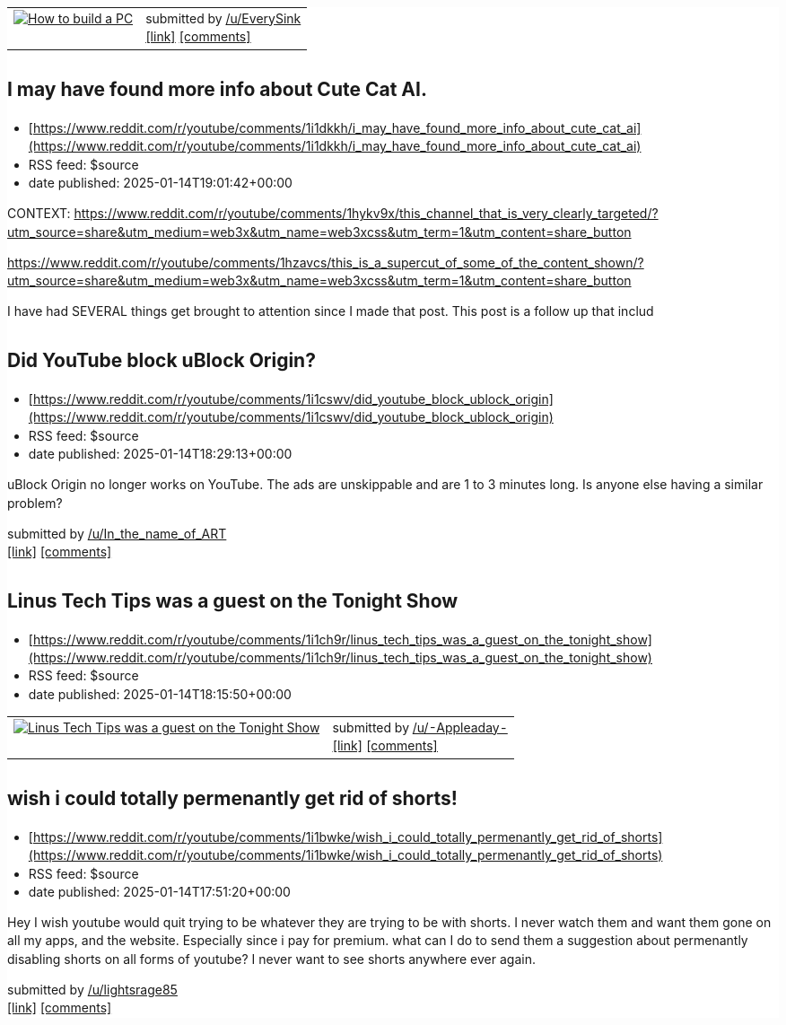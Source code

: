 <table> <tr><td> <a href="https://www.reddit.com/r/youtube/comments/1i1dscy/how_to_build_a_pc/"> <img src="https://preview.redd.it/ihz34b2fd0de1.jpeg?width=320&amp;crop=smart&amp;auto=webp&amp;s=9b8a8103241ca26f61635b838e8475b698eac4e5" alt="How to build a PC" title="How to build a PC" /> </a> </td><td> &#32; submitted by &#32; <a href="https://www.reddit.com/user/EverySink"> /u/EverySink </a> <br/> <span><a href="https://i.redd.it/ihz34b2fd0de1.jpeg">[link]</a></span> &#32; <span><a href="https://www.reddit.com/r/youtube/comments/1i1dscy/how_to_build_a_pc/">[comments]</a></span> </td></tr></table>

## I may have found more info about Cute Cat AI.
 - [https://www.reddit.com/r/youtube/comments/1i1dkkh/i_may_have_found_more_info_about_cute_cat_ai](https://www.reddit.com/r/youtube/comments/1i1dkkh/i_may_have_found_more_info_about_cute_cat_ai)
 - RSS feed: $source
 - date published: 2025-01-14T19:01:42+00:00

<div class="md"><p>CONTEXT: <a href="https://www.reddit.com/r/youtube/comments/1hykv9x/this_channel_that_is_very_clearly_targeted/?utm_source=share&amp;utm_medium=web3x&amp;utm_name=web3xcss&amp;utm_term=1&amp;utm_content=share_button">https://www.reddit.com/r/youtube/comments/1hykv9x/this_channel_that_is_very_clearly_targeted/?utm_source=share&amp;utm_medium=web3x&amp;utm_name=web3xcss&amp;utm_term=1&amp;utm_content=share_button</a></p> <p><a href="https://www.reddit.com/r/youtube/comments/1hzavcs/this_is_a_supercut_of_some_of_the_content_shown/?utm_source=share&amp;utm_medium=web3x&amp;utm_name=web3xcss&amp;utm_term=1&amp;utm_content=share_button">https://www.reddit.com/r/youtube/comments/1hzavcs/this_is_a_supercut_of_some_of_the_content_shown/?utm_source=share&amp;utm_medium=web3x&amp;utm_name=web3xcss&amp;utm_term=1&amp;utm_content=share_button</a></p> <p>I have had SEVERAL things get brought to attention since I made that post. This post is a follow up that includ

## Did YouTube block uBlock Origin?
 - [https://www.reddit.com/r/youtube/comments/1i1cswv/did_youtube_block_ublock_origin](https://www.reddit.com/r/youtube/comments/1i1cswv/did_youtube_block_ublock_origin)
 - RSS feed: $source
 - date published: 2025-01-14T18:29:13+00:00

<div class="md"><p>uBlock Origin no longer works on YouTube. The ads are unskippable and are 1 to 3 minutes long. Is anyone else having a similar problem?</p> </div> &#32; submitted by &#32; <a href="https://www.reddit.com/user/In_the_name_of_ART"> /u/In_the_name_of_ART </a> <br/> <span><a href="https://www.reddit.com/r/youtube/comments/1i1cswv/did_youtube_block_ublock_origin/">[link]</a></span> &#32; <span><a href="https://www.reddit.com/r/youtube/comments/1i1cswv/did_youtube_block_ublock_origin/">[comments]</a></span>

## Linus Tech Tips was a guest on the Tonight Show
 - [https://www.reddit.com/r/youtube/comments/1i1ch9r/linus_tech_tips_was_a_guest_on_the_tonight_show](https://www.reddit.com/r/youtube/comments/1i1ch9r/linus_tech_tips_was_a_guest_on_the_tonight_show)
 - RSS feed: $source
 - date published: 2025-01-14T18:15:50+00:00

<table> <tr><td> <a href="https://www.reddit.com/r/youtube/comments/1i1ch9r/linus_tech_tips_was_a_guest_on_the_tonight_show/"> <img src="https://external-preview.redd.it/sexsrlwNwkwkc_MDE9ZxqEwEkG-HsCWBjFwypJob65Q.jpg?width=320&amp;crop=smart&amp;auto=webp&amp;s=0bf201ff2e504dea9036d8c03c0a90e3583ffa15" alt="Linus Tech Tips was a guest on the Tonight Show " title="Linus Tech Tips was a guest on the Tonight Show " /> </a> </td><td> &#32; submitted by &#32; <a href="https://www.reddit.com/user/-Appleaday-"> /u/-Appleaday- </a> <br/> <span><a href="https://youtu.be/vybLi25Q8Fw?si=yJUYHLrvfSoKLorq">[link]</a></span> &#32; <span><a href="https://www.reddit.com/r/youtube/comments/1i1ch9r/linus_tech_tips_was_a_guest_on_the_tonight_show/">[comments]</a></span> </td></tr></table>

## wish i could totally permenantly get rid of shorts!
 - [https://www.reddit.com/r/youtube/comments/1i1bwke/wish_i_could_totally_permenantly_get_rid_of_shorts](https://www.reddit.com/r/youtube/comments/1i1bwke/wish_i_could_totally_permenantly_get_rid_of_shorts)
 - RSS feed: $source
 - date published: 2025-01-14T17:51:20+00:00

<div class="md"><p>Hey I wish youtube would quit trying to be whatever they are trying to be with shorts. I never watch them and want them gone on all my apps, and the website. Especially since i pay for premium. what can I do to send them a suggestion about permenantly disabling shorts on all forms of youtube? I never want to see shorts anywhere ever again.</p> </div> &#32; submitted by &#32; <a href="https://www.reddit.com/user/lightsrage85"> /u/lightsrage85 </a> <br/> <span><a href="https://www.reddit.com/r/youtube/comments/1i1bwke/wish_i_could_totally_permenantly_get_rid_of_shorts/">[link]</a></span> &#32; <span><a href="https://www.reddit.com/r/youtube/comments/1i1bwke/wish_i_could_totally_permenantly_get_rid_of_shorts/">[comments]</a></span>
